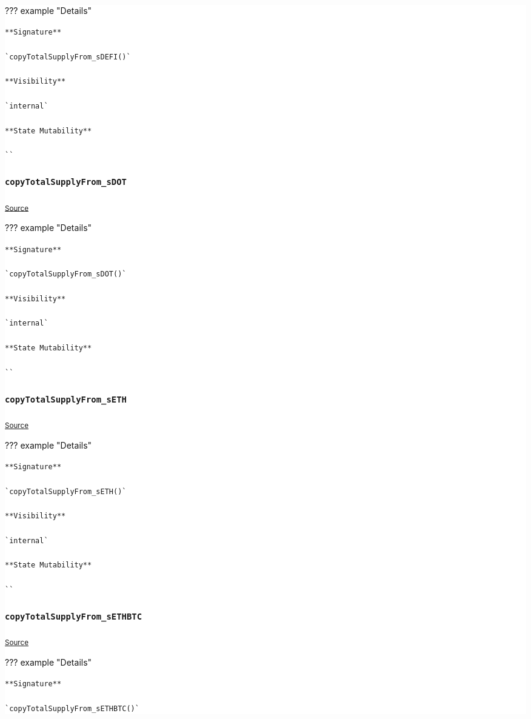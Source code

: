 ??? example "Details"

    **Signature**

    `copyTotalSupplyFrom_sDEFI()`

    **Visibility**

    `internal`

    **State Mutability**

    ``

### `copyTotalSupplyFrom_sDOT`

<sub>[Source](https://github.com/Synthetixio/synthetix/tree/v2.71.1-alpha/contracts/migrations/MigrationLib_Diphda.sol#L420)</sub>

??? example "Details"

    **Signature**

    `copyTotalSupplyFrom_sDOT()`

    **Visibility**

    `internal`

    **State Mutability**

    ``

### `copyTotalSupplyFrom_sETH`

<sub>[Source](https://github.com/Synthetixio/synthetix/tree/v2.71.1-alpha/contracts/migrations/MigrationLib_Diphda.sol#L388)</sub>

??? example "Details"

    **Signature**

    `copyTotalSupplyFrom_sETH()`

    **Visibility**

    `internal`

    **State Mutability**

    ``

### `copyTotalSupplyFrom_sETHBTC`

<sub>[Source](https://github.com/Synthetixio/synthetix/tree/v2.71.1-alpha/contracts/migrations/MigrationLib_Diphda.sol#L428)</sub>

??? example "Details"

    **Signature**

    `copyTotalSupplyFrom_sETHBTC()`
